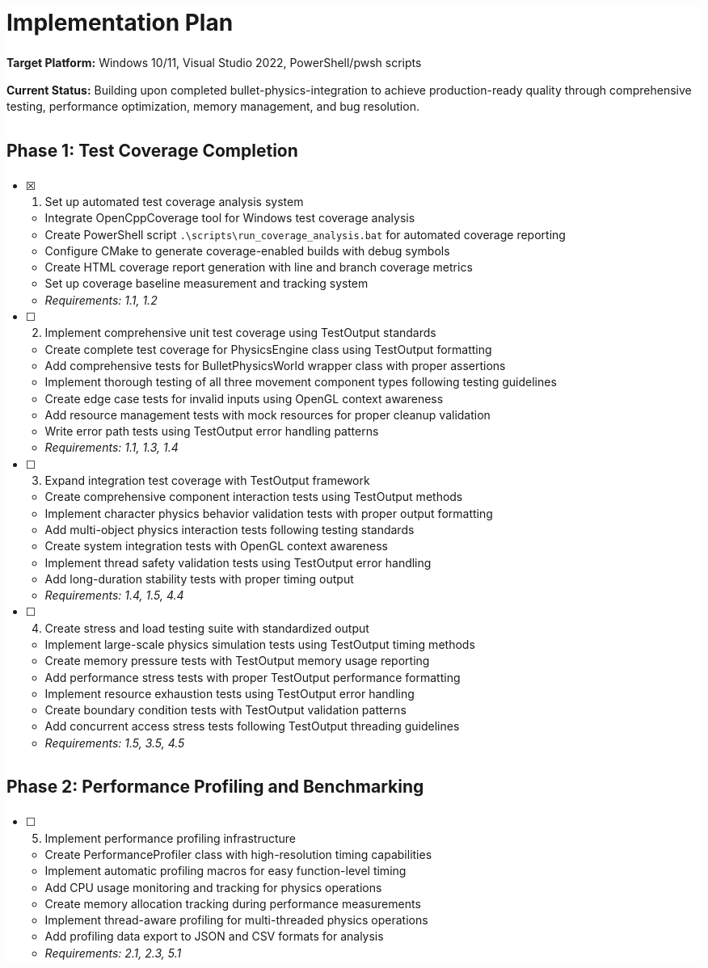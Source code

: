# Implementation Plan

**Target Platform:** Windows 10/11, Visual Studio 2022, PowerShell/pwsh scripts

**Current Status:** Building upon completed bullet-physics-integration to achieve production-ready quality through comprehensive testing, performance optimization, memory management, and bug resolution.

## Phase 1: Test Coverage Completion

- [x] 1. Set up automated test coverage analysis system

  - Integrate OpenCppCoverage tool for Windows test coverage analysis
  - Create PowerShell script `.\scripts\run_coverage_analysis.bat` for automated coverage reporting
  - Configure CMake to generate coverage-enabled builds with debug symbols
  - Create HTML coverage report generation with line and branch coverage metrics
  - Set up coverage baseline measurement and tracking system
  - _Requirements: 1.1, 1.2_

- [ ] 2. Implement comprehensive unit test coverage using TestOutput standards

  - Create complete test coverage for PhysicsEngine class using TestOutput formatting
  - Add comprehensive tests for BulletPhysicsWorld wrapper class with proper assertions
  - Implement thorough testing of all three movement component types following testing guidelines
  - Create edge case tests for invalid inputs using OpenGL context awareness
  - Add resource management tests with mock resources for proper cleanup validation
  - Write error path tests using TestOutput error handling patterns
  - _Requirements: 1.1, 1.3, 1.4_

- [ ] 3. Expand integration test coverage with TestOutput framework

  - Create comprehensive component interaction tests using TestOutput methods
  - Implement character physics behavior validation tests with proper output formatting
  - Add multi-object physics interaction tests following testing standards
  - Create system integration tests with OpenGL context awareness
  - Implement thread safety validation tests using TestOutput error handling
  - Add long-duration stability tests with proper timing output
  - _Requirements: 1.4, 1.5, 4.4_

- [ ] 4. Create stress and load testing suite with standardized output

  - Implement large-scale physics simulation tests using TestOutput timing methods
  - Create memory pressure tests with TestOutput memory usage reporting
  - Add performance stress tests with proper TestOutput performance formatting
  - Implement resource exhaustion tests using TestOutput error handling
  - Create boundary condition tests with TestOutput validation patterns
  - Add concurrent access stress tests following TestOutput threading guidelines
  - _Requirements: 1.5, 3.5, 4.5_

## Phase 2: Performance Profiling and Benchmarking

- [ ] 5. Implement performance profiling infrastructure

  - Create PerformanceProfiler class with high-resolution timing capabilities
  - Implement automatic profiling macros for easy function-level timing
  - Add CPU usage monitoring and tracking for physics operations
  - Create memory allocation tracking during performance measurements
  - Implement thread-aware profiling for multi-threaded physics operations
  - Add profiling data export to JSON and CSV formats for analysis
  - _Requirements: 2.1, 2.3, 5.1_
